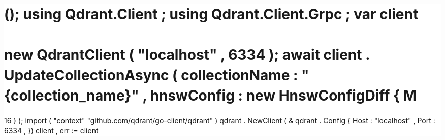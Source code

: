 ();
using
Qdrant.Client
;
using
Qdrant.Client.Grpc
;
var
client
=
new
QdrantClient
(
"localhost"
,
6334
);
await
client
.
UpdateCollectionAsync
(
collectionName
:
"{collection_name}"
,
hnswConfig
:
new
HnswConfigDiff
{
M
=
16
}
);
import
(
"context"
"github.com/qdrant/go-client/qdrant"
)
qdrant
.
NewClient
(
&
qdrant
.
Config
{
Host
:
"localhost"
,
Port
:
6334
,
})
client
,
err
:=
client